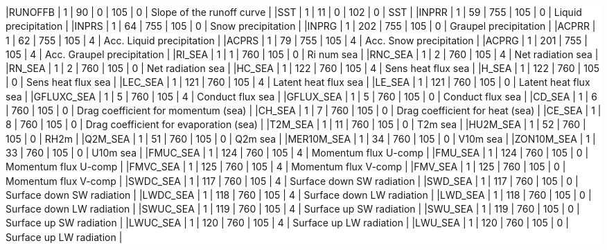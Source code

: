 |RUNOFFB          |   1  |  90 |   0 | 105 |   0 | Slope of the runoff curve   |
|SST              |   1  |  11 |   0 | 102 |   0 | SST   |
|INPRR            |   1  |  59 | 755 | 105 |   0 | Liquid precipitation   |
|INPRS            |   1  |  64 | 755 | 105 |   0 | Snow precipitation   |
|INPRG            |   1  | 202 | 755 | 105 |   0 | Graupel precipitation   |
|ACPRR            |   1  |  62 | 755 | 105 |   4 | Acc. Liquid precipitation   |
|ACPRS            |   1  |  79 | 755 | 105 |   4 | Acc. Snow precipitation   |
|ACPRG            |   1  | 201 | 755 | 105 |   4 | Acc. Graupel precipitation   |
|RI_SEA           |   1  |   1 | 760 | 105 |   0 | Ri num sea   |
|RNC_SEA          |   1  |   2 | 760 | 105 |   4 | Net radiation sea   |
|RN_SEA           |   1  |   2 | 760 | 105 |   0 | Net radiation sea   |
|HC_SEA           |   1  | 122 | 760 | 105 |   4 | Sens heat flux sea   |
|H_SEA            |   1  | 122 | 760 | 105 |   0 | Sens heat flux sea   |
|LEC_SEA          |   1  | 121 | 760 | 105 |   4 | Latent heat flux sea   |
|LE_SEA           |   1  | 121 | 760 | 105 |   0 | Latent heat flux sea   |
|GFLUXC_SEA       |   1  |   5 | 760 | 105 |   4 | Conduct flux sea   |
|GFLUX_SEA        |   1  |   5 | 760 | 105 |   0 | Conduct flux sea   |
|CD_SEA           |   1  |   6 | 760 | 105 |   0 | Drag coefficient for momentum (sea)   |
|CH_SEA           |   1  |   7 | 760 | 105 |   0 | Drag coefficient for heat (sea)   |
|CE_SEA           |   1  |   8 | 760 | 105 |   0 | Drag coefficient for evaporation (sea)   |
|T2M_SEA          |   1  |  11 | 760 | 105 |   0 | T2m sea   |
|HU2M_SEA         |   1  |  52 | 760 | 105 |   0 | RH2m   |
|Q2M_SEA          |   1  |  51 | 760 | 105 |   0 | Q2m sea   |
|MER10M_SEA       |   1  |  34 | 760 | 105 |   0 | V10m sea   |
|ZON10M_SEA       |   1  |  33 | 760 | 105 |   0 | U10m sea   |
|FMUC_SEA         |   1  | 124 | 760 | 105 |   4 | Momentum flux U-comp   |
|FMU_SEA          |   1  | 124 | 760 | 105 |   0 | Momentum flux U-comp   |
|FMVC_SEA         |   1  | 125 | 760 | 105 |   4 | Momentum flux V-comp   |
|FMV_SEA          |   1  | 125 | 760 | 105 |   0 | Momentum flux V-comp   |
|SWDC_SEA         |   1  | 117 | 760 | 105 |   4 | Surface down SW radiation   |
|SWD_SEA          |   1  | 117 | 760 | 105 |   0 | Surface down SW radiation   |
|LWDC_SEA         |   1  | 118 | 760 | 105 |   4 | Surface down LW radiation   |
|LWD_SEA          |   1  | 118 | 760 | 105 |   0 | Surface down LW radiation   |
|SWUC_SEA         |   1  | 119 | 760 | 105 |   4 | Surface up SW radiation   |
|SWU_SEA          |   1  | 119 | 760 | 105 |   0 | Surface up SW radiation   |
|LWUC_SEA         |   1  | 120 | 760 | 105 |   4 | Surface up LW radiation   |
|LWU_SEA          |   1  | 120 | 760 | 105 |   0 | Surface up LW radiation   |